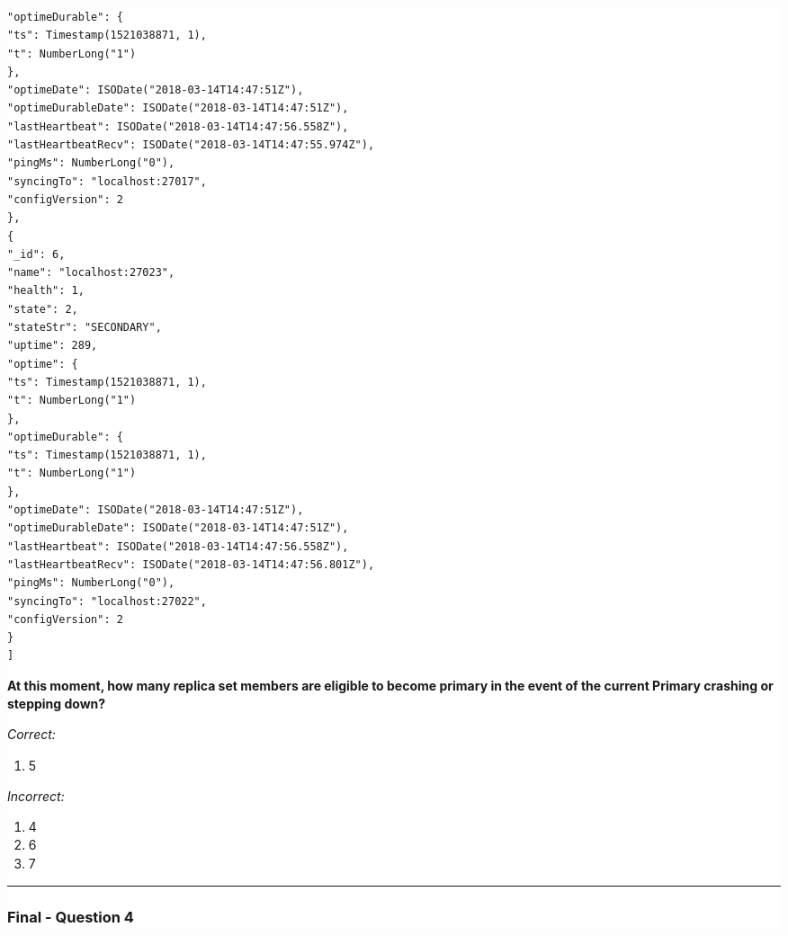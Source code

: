     "optimeDurable": {  
    "ts": Timestamp(1521038871, 1),  
    "t": NumberLong("1")  
    },  
    "optimeDate": ISODate("2018-03-14T14:47:51Z"),  
    "optimeDurableDate": ISODate("2018-03-14T14:47:51Z"),  
    "lastHeartbeat": ISODate("2018-03-14T14:47:56.558Z"),  
    "lastHeartbeatRecv": ISODate("2018-03-14T14:47:55.974Z"),  
    "pingMs": NumberLong("0"),  
    "syncingTo": "localhost:27017",  
    "configVersion": 2  
    },  
    {  
    "_id": 6,  
    "name": "localhost:27023",  
    "health": 1,  
    "state": 2,  
    "stateStr": "SECONDARY",  
    "uptime": 289,  
    "optime": {  
    "ts": Timestamp(1521038871, 1),  
    "t": NumberLong("1")  
    },  
    "optimeDurable": {  
    "ts": Timestamp(1521038871, 1),  
    "t": NumberLong("1")  
    },  
    "optimeDate": ISODate("2018-03-14T14:47:51Z"),  
    "optimeDurableDate": ISODate("2018-03-14T14:47:51Z"),  
    "lastHeartbeat": ISODate("2018-03-14T14:47:56.558Z"),  
    "lastHeartbeatRecv": ISODate("2018-03-14T14:47:56.801Z"),  
    "pingMs": NumberLong("0"),  
    "syncingTo": "localhost:27022",  
    "configVersion": 2  
    }  
    ]  

  
**At this moment, how many replica set members are eligible to become primary in the event of the current Primary crashing or stepping down?**  
  
*Correct:*  
1. 5  

*Incorrect:*  
1. 4  
2. 6  
3. 7  
  
------------------------------------------------------------  
### Final - Question 4  

  